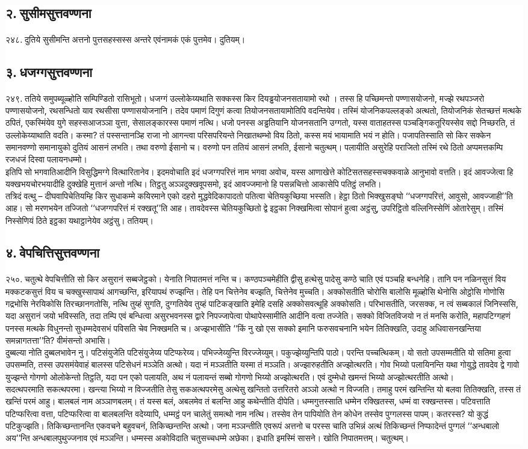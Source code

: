 
## २. सुसीमसुत्तवण्णना

२४८. दुतिये सुसीमन्ति अत्तनो पुत्तसहस्सस्स अन्तरे एवंनामकं एकं पुत्तमेव। दुतियम्।  


## ३. धजग्गसुत्तवण्णना

२४९. ततिये समुपब्यूळ्होति सम्पिण्डितो रासिभूतो। धजग्गं उल्लोकेय्यथाति सक्कस्स किर दियड्ढयोजनसतायामो रथो । तस्स हि पच्छिमन्तो पण्णासयोजनो, मज्झे रथपञ्जरो पण्णासयोजनो, रथसन्धितो याव रथसीसा पण्णासयोजनानि। तदेव पमाणं दिगुणं कत्वा तियोजनसतायामोतिपि वदन्तियेव। तस्मिं योजनिकपल्लङ्को अत्थतो, तियोजनिकं सेतच्छत्तं मत्थके ठपितं, एकस्मिंयेव युगे सहस्सआजञ्ञा युत्ता, सेसालङ्कारस्स पमाणं नत्थि। धजो पनस्स अड्ढतियानि योजनसतानि उग्गतो, यस्स वाताहतस्स पञ्चङ्गिकतूरियस्सेव सद्दो निच्छरति, तं उल्लोकेय्याथाति वदति। कस्मा? तं पस्सन्तानञ्हि राजा नो आगन्त्वा परिसपरियन्ते निखातथम्भो विय ठितो, कस्स मयं भायामाति भयं न होति। पजापतिस्साति सो किर सक्केन समानवण्णो समानायुको दुतियं आसनं लभति। तथा वरुणो ईसानो च। वरुणो पन ततियं आसनं लभति, ईसानो चतुत्थम्। पलायीति असुरेहि पराजितो तस्मिं रथे ठितो अप्पमत्तकम्पि रजधजं दिस्वा पलायनधम्मो।  
इतिपि सो भगवातिआदीनि विसुद्धिमग्गे वित्थारितानेव। इदमवोचाति इदं धजग्गपरित्तं नाम भगवा अवोच, यस्स आणाखेत्ते कोटिसतसहस्सचक्कवाळे आनुभावो वत्तति। इदं आवज्जेत्वा हि यक्खभयचोरभयादीहि दुक्खेहि मुत्तानं अन्तो नत्थि। तिट्ठतु अञ्ञदुक्खवूपसमो, इदं आवज्जमानो हि पसन्नचित्तो आकासेपि पतिट्ठं लभति।  
तत्रिदं वत्थु – दीघवापिचेतियम्हि किर सुधाकम्मे कयिरमाने एको दहरो मुद्धवेदिकापादतो पतित्वा चेतियकुच्छिया भस्सति। हेट्ठा ठितो भिक्खुसङ्घो ‘‘धजग्गपरित्तं, आवुसो, आवज्जाही’’ति आह। सो मरणभयेन तज्जितो ‘‘धजग्गपरित्तं मं रक्खतू’’ति आह। तावदेवस्स चेतियकुच्छितो द्वे इट्ठका निक्खमित्वा सोपानं हुत्वा अट्ठंसु, उपरिट्ठितो वल्लिनिस्सेणिं ओतारेसुम्। तस्मिं निस्सेणियं ठिते इट्ठका यथाट्ठानेयेव अट्ठंसु। ततियम्।  


## ४. वेपचित्तिसुत्तवण्णना

२५०. चतुत्थे वेपचित्तीति सो किर असुरानं सब्बजेट्ठको। येनाति निपातमत्तं नन्ति च। कण्ठपञ्चमेहीति द्वीसु हत्थेसु पादेसु कण्ठे चाति एवं पञ्चहि बन्धनेहि। तानि पन नळिनसुत्तं विय मक्कटकसुत्तं विय च चक्खुस्सापाथं आगच्छन्ति, इरियापथं रुज्झन्ति। तेहि पन चित्तेनेव बज्झति, चित्तेनेव मुच्चति। अक्कोसतीति चोरोसि बालोसि मूळ्होसि थेनोसि ओट्ठोसि गोणोसि गद्रभोसि नेरयिकोसि तिरच्छानगतोसि, नत्थि तुय्हं सुगति, दुग्गतियेव तुय्हं पाटिकङ्खाति इमेहि दसहि अक्कोसवत्थूहि अक्कोसति। परिभासतीति, जरसक्क, न त्वं सब्बकालं जिनिस्ससि, यदा असुरानं जयो भविस्सति, तदा तम्पि एवं बन्धित्वा असुरभवनस्स द्वारे निपज्जापेत्वा पोथापेस्सामीति आदीनि वत्वा तज्जेति। सक्को विजितविजयो न तं मनसि करोति, महापटिग्गहणं पनस्स मत्थके विधुनन्तो सुधम्मदेवसभं पविसति चेव निक्खमति च। अज्झभासीति ‘‘किं नु खो एस सक्को इमानि फरुसवचनानि भयेन तितिक्खति, उदाहु अधिवासनखन्तिया समन्नागतत्ता’’ति? वीमंसन्तो अभासि।  
दुब्बल्या नोति दुब्बलभावेन नु। पटिसंयुजेति पटिसंयुजेय्य पटिप्फरेय्य। पभिज्जेय्युन्ति विरज्जेय्युम्। पकुज्झेय्युन्तिपि पाठो। परन्ति पच्चत्थिकम्। यो सतो उपसम्मतीति यो सतिमा हुत्वा उपसम्मति, तस्स उपसमंयेवाहं बालस्स पटिसेधनं मञ्ञेति अत्थो। यदा नं मञ्ञतीति यस्मा तं मञ्ञति। अज्झारुहतीति अज्झोत्थरति। गोव भिय्यो पलायिनन्ति यथा गोयुद्धे तावदेव द्वे गावो युज्झन्ते गोगणो ओलोकेन्तो तिट्ठति, यदा पन एको पलायति, अथ नं पलायन्तं सब्बो गोगणो भिय्यो अज्झोत्थरति। एवं दुम्मेधो खमन्तं भिय्यो अज्झोत्थरतीति अत्थो।  
सदत्थपरमाति सकत्थपरमा। खन्त्या भिय्यो न विज्जतीति तेसु सकअत्थपरमेसु अत्थेसु खन्तितो उत्तरितरो अञ्ञो अत्थो न विज्जति। तमाहु परमं खन्तिन्ति यो बलवा तितिक्खति, तस्स तं खन्तिं परमं आहु। बालबलं नाम अञ्ञाणबलम्। तं यस्स बलं, अबलमेव तं बलन्ति आहु कथेन्तीति दीपेति। धम्मगुत्तस्साति धम्मेन रक्खितस्स, धम्मं वा रक्खन्तस्स। पटिवत्ताति पटिप्फरित्वा वत्ता, पटिप्फरित्वा वा बालबलन्ति वदेय्यापि, धम्मट्ठं पन चालेतुं समत्थो नाम नत्थि। तस्सेव तेन पापियोति तेन कोधेन तस्सेव पुग्गलस्स पापम्। कतरस्स? यो कुद्धं पटिकुज्झति। तिकिच्छन्तानन्ति एकवचने बहुवचनं, तिकिच्छन्तन्ति अत्थो। जना मञ्ञन्तीति एवरूपं अत्तनो च परस्स चाति उभिन्नं अत्थं तिकिच्छन्तं निप्फादेन्तं पुग्गलं ‘‘अन्धबालो अय’’न्ति अन्धबालपुथुज्जनाव एवं मञ्ञन्ति। धम्मस्स अकोविदाति चतुसच्चधम्मे अछेका। इधाति इमस्मिं सासने। खोति निपातमत्तम्। चतुत्थम्।  

